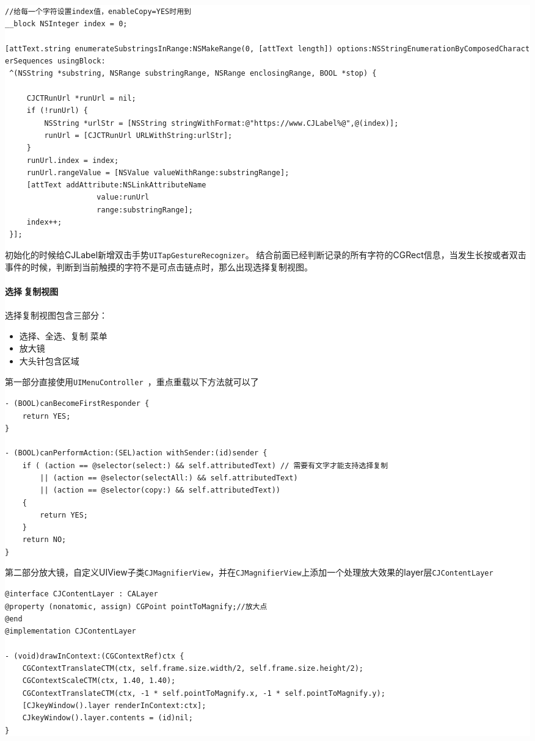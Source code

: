 	//给每一个字符设置index值，enableCopy=YES时用到
	__block NSInteger index = 0;

	[attText.string enumerateSubstringsInRange:NSMakeRange(0, [attText length]) options:NSStringEnumerationByComposedCharacterSequences usingBlock:
	 ^(NSString *substring, NSRange substringRange, NSRange enclosingRange, BOOL *stop) {
	     
	     CJCTRunUrl *runUrl = nil;
	     if (!runUrl) {
	         NSString *urlStr = [NSString stringWithFormat:@"https://www.CJLabel%@",@(index)];
	         runUrl = [CJCTRunUrl URLWithString:urlStr];
	     }
	     runUrl.index = index;
	     runUrl.rangeValue = [NSValue valueWithRange:substringRange];
	     [attText addAttribute:NSLinkAttributeName
	                     value:runUrl
	                     range:substringRange];
	     index++;
	 }];
初始化的时候给CJLabel新增双击手势`UITapGestureRecognizer`。
结合前面已经判断记录的所有字符的CGRect信息，当发生长按或者双击事件的时候，判断到当前触摸的字符不是可点击链点时，那么出现选择复制视图。

#### 选择 复制视图
选择复制视图包含三部分：
* 选择、全选、复制 菜单
* 放大镜
* 大头针包含区域

第一部分直接使用`UIMenuController `，重点重载以下方法就可以了


	- (BOOL)canBecomeFirstResponder {
	    return YES;
	}

	- (BOOL)canPerformAction:(SEL)action withSender:(id)sender {
	    if ( (action == @selector(select:) && self.attributedText) // 需要有文字才能支持选择复制
	        || (action == @selector(selectAll:) && self.attributedText)
	        || (action == @selector(copy:) && self.attributedText))
	    {
	        return YES;
	    }
	    return NO;
	}

第二部分放大镜，自定义UIView子类`CJMagnifierView`，并在`CJMagnifierView`上添加一个处理放大效果的layer层`CJContentLayer`

	@interface CJContentLayer : CALayer
	@property (nonatomic, assign) CGPoint pointToMagnify;//放大点
	@end
	@implementation CJContentLayer

	- (void)drawInContext:(CGContextRef)ctx {
		CGContextTranslateCTM(ctx, self.frame.size.width/2, self.frame.size.height/2);
		CGContextScaleCTM(ctx, 1.40, 1.40);
		CGContextTranslateCTM(ctx, -1 * self.pointToMagnify.x, -1 * self.pointToMagnify.y);
		[CJkeyWindow().layer renderInContext:ctx];
		CJkeyWindow().layer.contents = (id)nil;
	}
